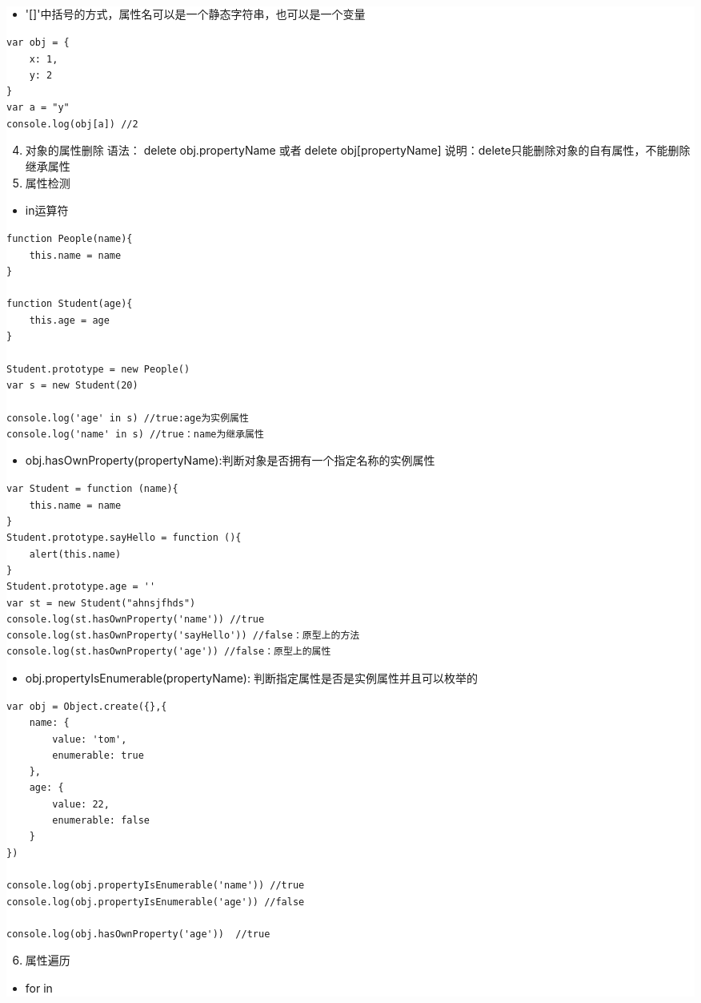 ```
```
- '[]'中括号的方式，属性名可以是一个静态字符串，也可以是一个变量
```
var obj = {
    x: 1,
    y: 2
}
var a = "y"
console.log(obj[a]) //2
```
4. 对象的属性删除
语法： delete obj.propertyName 或者 delete obj[propertyName]
说明：delete只能删除对象的自有属性，不能删除继承属性
5. 属性检测
- in运算符
```
function People(name){
    this.name = name
}

function Student(age){
    this.age = age
}

Student.prototype = new People()
var s = new Student(20)

console.log('age' in s) //true:age为实例属性
console.log('name' in s) //true：name为继承属性
```
- obj.hasOwnProperty(propertyName):判断对象是否拥有一个指定名称的实例属性
```
var Student = function (name){
    this.name = name
}
Student.prototype.sayHello = function (){
    alert(this.name)
}
Student.prototype.age = ''
var st = new Student("ahnsjfhds")
console.log(st.hasOwnProperty('name')) //true
console.log(st.hasOwnProperty('sayHello')) //false：原型上的方法
console.log(st.hasOwnProperty('age')) //false：原型上的属性
```
- obj.propertyIsEnumerable(propertyName): 判断指定属性是否是实例属性并且可以枚举的
```
var obj = Object.create({},{
    name: {
        value: 'tom',
        enumerable: true
    },
    age: {
        value: 22,
        enumerable: false
    }
})

console.log(obj.propertyIsEnumerable('name')) //true
console.log(obj.propertyIsEnumerable('age')) //false

console.log(obj.hasOwnProperty('age'))  //true
```
6. 属性遍历
- for in
```
```